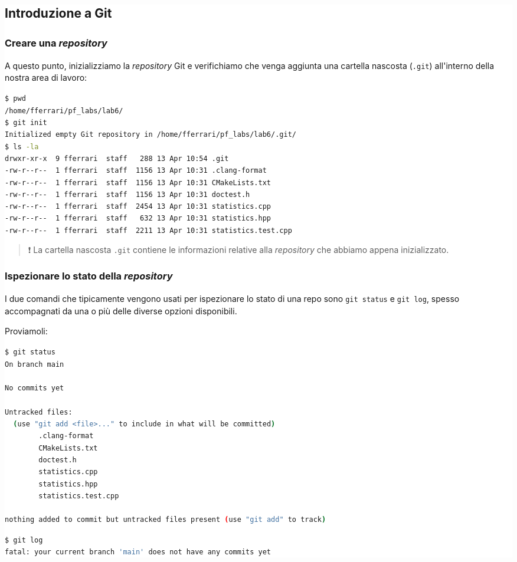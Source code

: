 ## Introduzione a Git

### Creare una _repository_

A questo punto, inizializziamo la _repository_ Git e verifichiamo che venga
aggiunta una cartella nascosta (`.git`) all'interno della nostra area di lavoro:

```bash
$ pwd
/home/fferrari/pf_labs/lab6/
$ git init
Initialized empty Git repository in /home/fferrari/pf_labs/lab6/.git/
$ ls -la
drwxr-xr-x  9 fferrari  staff   288 13 Apr 10:54 .git
-rw-r--r--  1 fferrari  staff  1156 13 Apr 10:31 .clang-format
-rw-r--r--  1 fferrari  staff  1156 13 Apr 10:31 CMakeLists.txt
-rw-r--r--  1 fferrari  staff  1156 13 Apr 10:31 doctest.h
-rw-r--r--  1 fferrari  staff  2454 13 Apr 10:31 statistics.cpp
-rw-r--r--  1 fferrari  staff   632 13 Apr 10:31 statistics.hpp
-rw-r--r--  1 fferrari  staff  2211 13 Apr 10:31 statistics.test.cpp
```

> :exclamation: La cartella nascosta `.git` contiene le informazioni relative
> alla _repository_ che abbiamo appena inizializzato.

### Ispezionare lo stato della _repository_

I due comandi che tipicamente vengono usati per ispezionare lo stato di una repo
sono `git status` e `git log`, spesso accompagnati da una o più delle diverse
opzioni disponibili.

Proviamoli:

```bash
$ git status
On branch main

No commits yet

Untracked files:
  (use "git add <file>..." to include in what will be committed)
        .clang-format
        CMakeLists.txt
        doctest.h
        statistics.cpp
        statistics.hpp
        statistics.test.cpp

nothing added to commit but untracked files present (use "git add" to track)
```

```bash
$ git log
fatal: your current branch 'main' does not have any commits yet
```
